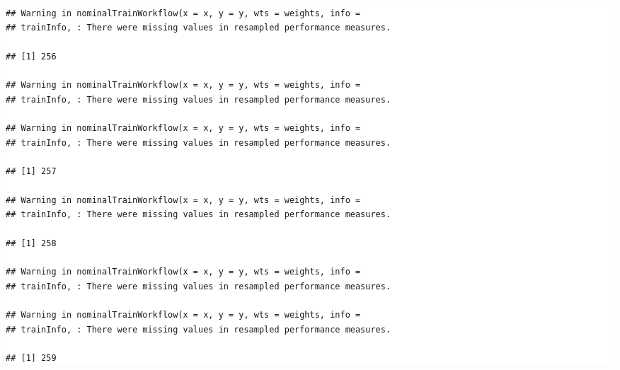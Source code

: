     ## Warning in nominalTrainWorkflow(x = x, y = y, wts = weights, info =
    ## trainInfo, : There were missing values in resampled performance measures.

    ## [1] 256

    ## Warning in nominalTrainWorkflow(x = x, y = y, wts = weights, info =
    ## trainInfo, : There were missing values in resampled performance measures.

    ## Warning in nominalTrainWorkflow(x = x, y = y, wts = weights, info =
    ## trainInfo, : There were missing values in resampled performance measures.

    ## [1] 257

    ## Warning in nominalTrainWorkflow(x = x, y = y, wts = weights, info =
    ## trainInfo, : There were missing values in resampled performance measures.

    ## [1] 258

    ## Warning in nominalTrainWorkflow(x = x, y = y, wts = weights, info =
    ## trainInfo, : There were missing values in resampled performance measures.

    ## Warning in nominalTrainWorkflow(x = x, y = y, wts = weights, info =
    ## trainInfo, : There were missing values in resampled performance measures.

    ## [1] 259
